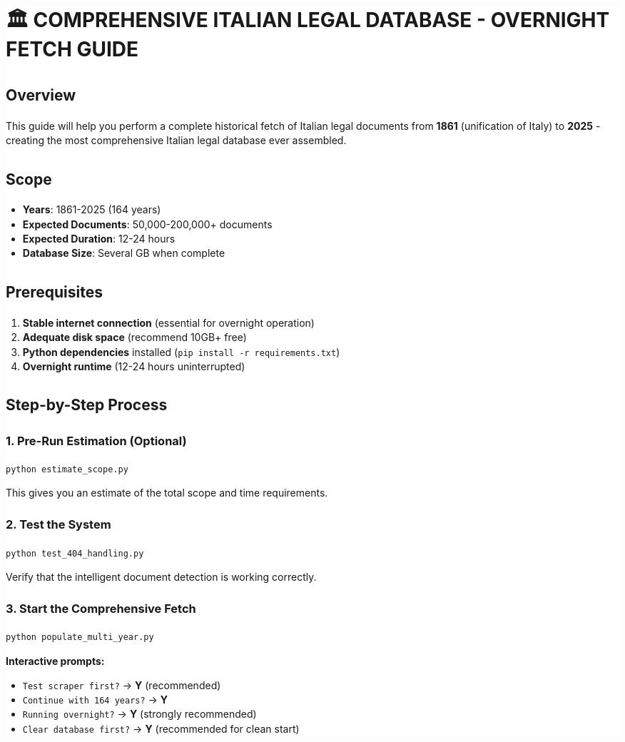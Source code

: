 # 🏛️ COMPREHENSIVE ITALIAN LEGAL DATABASE - OVERNIGHT FETCH GUIDE

## Overview

This guide will help you perform a complete historical fetch of Italian legal documents from **1861** (unification of Italy) to **2025** - creating the most comprehensive Italian legal database ever assembled.

## Scope

- **Years**: 1861-2025 (164 years)
- **Expected Documents**: 50,000-200,000+ documents
- **Expected Duration**: 12-24 hours
- **Database Size**: Several GB when complete

## Prerequisites

1. **Stable internet connection** (essential for overnight operation)
2. **Adequate disk space** (recommend 10GB+ free)
3. **Python dependencies** installed (`pip install -r requirements.txt`)
4. **Overnight runtime** (12-24 hours uninterrupted)

## Step-by-Step Process

### 1. Pre-Run Estimation (Optional)

```bash
python estimate_scope.py
```

This gives you an estimate of the total scope and time requirements.

### 2. Test the System

```bash
python test_404_handling.py
```

Verify that the intelligent document detection is working correctly.

### 3. Start the Comprehensive Fetch

```bash
python populate_multi_year.py
```

**Interactive prompts:**

- `Test scraper first?` → **Y** (recommended)
- `Continue with 164 years?` → **Y**
- `Running overnight?` → **Y** (strongly recommended)
- `Clear database first?` → **Y** (recommended for clean start)
